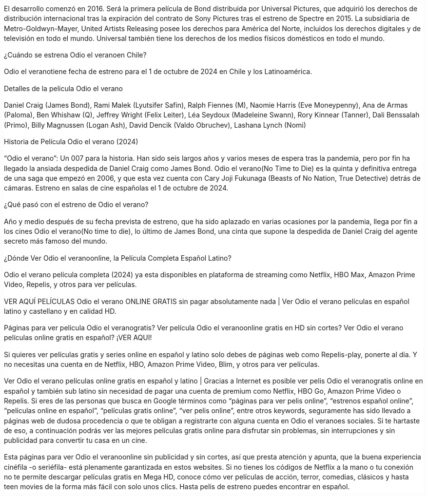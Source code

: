 El desarrollo comenzó en 2016. Será la primera película de Bond distribuida por Universal Pictures, que adquirió los derechos de distribución internacional tras la expiración del contrato de Sony Pictures tras el estreno de Spectre en 2015. La subsidiaria de Metro-Goldwyn-Mayer, United Artists Releasing posee los derechos para América del Norte, incluidos los derechos digitales y de televisión en todo el mundo. Universal también tiene los derechos de los medios físicos domésticos en todo el mundo.

¿Cuándo se estrena Odio el veranoen Chile?

Odio el veranotiene fecha de estreno para el 1 de octubre de 2024 en Chile y los Latinoamérica.

Detalles de la pelicula Odio el verano

Daniel Craig (James Bond), Rami Malek (Lyutsifer Safin), Ralph Fiennes (M), Naomie Harris (Eve Moneypenny), Ana de Armas (Paloma), Ben Whishaw (Q), Jeffrey Wright (Felix Leiter), Léa Seydoux (Madeleine Swann), Rory Kinnear (Tanner), Dali Benssalah (Primo), Billy Magnussen (Logan Ash), David Dencik (Valdo Obruchev), Lashana Lynch (Nomi)

Historia de Película Odio el verano (2024)

“Odio el verano”: Un 007 para la historia. Han sido seis largos años y varios meses de espera tras la pandemia, pero por fin ha llegado la ansiada despedida de Daniel Craig como James Bond. Odio el verano(No Time to Die) es la quinta y definitiva entrega de una saga que empezó en 2006, y que esta vez cuenta con Cary Joji Fukunaga (Beasts of No Nation, True Detective) detrás de cámaras. Estreno en salas de cine españolas el 1 de octubre de 2024.

¿Qué pasó con el estreno de Odio el verano?

Año y medio después de su fecha prevista de estreno, que ha sido aplazado en varias ocasiones por la pandemia, llega por fin a los cines Odio el verano(No time to die), lo último de James Bond, una cinta que supone la despedida de Daniel Craig del agente secreto más famoso del mundo.

¿Dónde Ver Odio el veranoonline, la Película Completa Español Latino?

Odio el verano película completa (2024) ya esta disponibles en plataforma de streaming como Netflix, HBO Max, Amazon Prime Video, Repelis, y otros para ver películas.

VER AQUÍ PELÍCULAS Odio el verano ONLINE GRATIS sin pagar absolutamente nada | Ver Odio el verano películas en español latino y castellano y en calidad HD.

Páginas para ver pelicula Odio el veranogratis? Ver película Odio el veranoonline gratis en HD sin cortes? Ver Odio el verano películas online gratis en español? ¡VER AQUI!

Si quieres ver películas gratis y series online en español y latino solo debes de páginas web como Repelis-play, ponerte al día. Y no necesitas una cuenta en de Netflix, HBO, Amazon Prime Video, Blim, y otros para ver películas.

Ver Odio el verano películas online gratis en español y latino | Gracias a Internet es posible ver pelis Odio el veranogratis online en español y también sub latino sin necesidad de pagar una cuenta de premium como Netflix, HBO Go, Amazon Prime Video o Repelis. Si eres de las personas que busca en Google términos como “páginas para ver pelis online”, “estrenos español online”, “películas online en español”, “películas gratis online”, “ver pelis online”, entre otros keywords, seguramente has sido llevado a páginas web de dudosa procedencia o que te obligan a registrarte con alguna cuenta en Odio el veranoes sociales. Si te hartaste de eso, a continuación podrás ver las mejores películas gratis online para disfrutar sin problemas, sin interrupciones y sin publicidad para convertir tu casa en un cine.

Esta páginas para ver Odio el veranoonline sin publicidad y sin cortes, así que presta atención y apunta, que la buena experiencia cinéfila -o seriéfila- está plenamente garantizada en estos websites. Si no tienes los códigos de Netflix a la mano o tu conexión no te permite descargar películas gratis en Mega HD, conoce cómo ver películas de acción, terror, comedias, clásicos y hasta teen movies de la forma más fácil con solo unos clics. Hasta pelis de estreno puedes encontrar en español.
